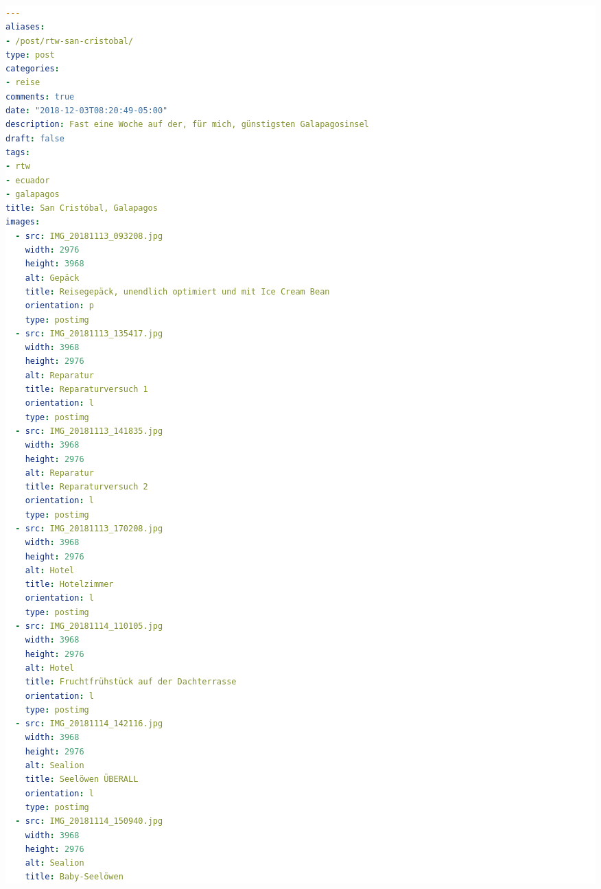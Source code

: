 ```yaml
---
aliases:
- /post/rtw-san-cristobal/
type: post
categories:
- reise
comments: true
date: "2018-12-03T08:20:49-05:00"
description: Fast eine Woche auf der, für mich, günstigsten Galapagosinsel
draft: false
tags:
- rtw
- ecuador
- galapagos
title: San Cristóbal, Galapagos
images:
  - src: IMG_20181113_093208.jpg
    width: 2976
    height: 3968
    alt: Gepäck
    title: Reisegepäck, unendlich optimiert und mit Ice Cream Bean
    orientation: p
    type: postimg
  - src: IMG_20181113_135417.jpg
    width: 3968
    height: 2976
    alt: Reparatur
    title: Reparaturversuch 1
    orientation: l
    type: postimg
  - src: IMG_20181113_141835.jpg
    width: 3968
    height: 2976
    alt: Reparatur
    title: Reparaturversuch 2
    orientation: l
    type: postimg
  - src: IMG_20181113_170208.jpg
    width: 3968
    height: 2976
    alt: Hotel
    title: Hotelzimmer
    orientation: l
    type: postimg
  - src: IMG_20181114_110105.jpg
    width: 3968
    height: 2976
    alt: Hotel
    title: Fruchtfrühstück auf der Dachterrasse
    orientation: l
    type: postimg
  - src: IMG_20181114_142116.jpg
    width: 3968
    height: 2976
    alt: Sealion
    title: Seelöwen ÜBERALL
    orientation: l
    type: postimg
  - src: IMG_20181114_150940.jpg
    width: 3968
    height: 2976
    alt: Sealion
    title: Baby-Seelöwen
```